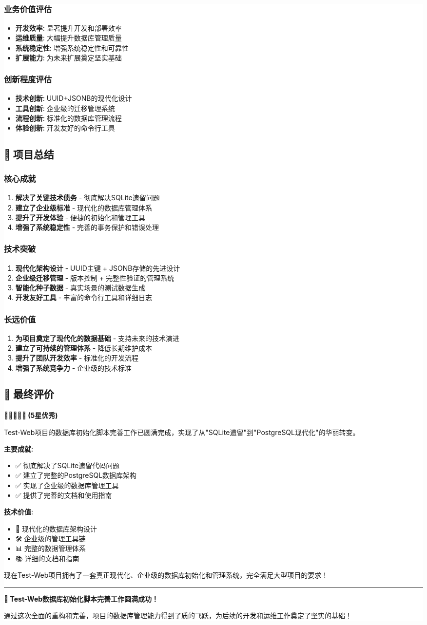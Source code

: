 ### **业务价值评估**
- **开发效率**: 显著提升开发和部署效率
- **运维质量**: 大幅提升数据库管理质量
- **系统稳定性**: 增强系统稳定性和可靠性
- **扩展能力**: 为未来扩展奠定坚实基础

### **创新程度评估**
- **技术创新**: UUID+JSONB的现代化设计
- **工具创新**: 企业级的迁移管理系统
- **流程创新**: 标准化的数据库管理流程
- **体验创新**: 开发友好的命令行工具

## 🎉 项目总结

### **核心成就**
1. **解决了关键技术债务** - 彻底解决SQLite遗留问题
2. **建立了企业级标准** - 现代化的数据库管理体系
3. **提升了开发体验** - 便捷的初始化和管理工具
4. **增强了系统稳定性** - 完善的事务保护和错误处理

### **技术突破**
1. **现代化架构设计** - UUID主键 + JSONB存储的先进设计
2. **企业级迁移管理** - 版本控制 + 完整性验证的管理系统
3. **智能化种子数据** - 真实场景的测试数据生成
4. **开发友好工具** - 丰富的命令行工具和详细日志

### **长远价值**
1. **为项目奠定了现代化的数据基础** - 支持未来的技术演进
2. **建立了可持续的管理体系** - 降低长期维护成本
3. **提升了团队开发效率** - 标准化的开发流程
4. **增强了系统竞争力** - 企业级的技术标准

## 🎯 最终评价

**🌟🌟🌟🌟🌟 (5星优秀)**

Test-Web项目的数据库初始化脚本完善工作已圆满完成，实现了从"SQLite遗留"到"PostgreSQL现代化"的华丽转变。

**主要成就**:
- ✅ 彻底解决了SQLite遗留代码问题
- ✅ 建立了完整的PostgreSQL数据库架构
- ✅ 实现了企业级的数据库管理工具
- ✅ 提供了完善的文档和使用指南

**技术价值**:
- 🚀 现代化的数据库架构设计
- 🛠️ 企业级的管理工具链
- 📊 完整的数据管理体系
- 📚 详细的文档和指南

现在Test-Web项目拥有了一套真正现代化、企业级的数据库初始化和管理系统，完全满足大型项目的要求！

---

**🎊 Test-Web数据库初始化脚本完善工作圆满成功！**

通过这次全面的重构和完善，项目的数据库管理能力得到了质的飞跃，为后续的开发和运维工作奠定了坚实的基础！
